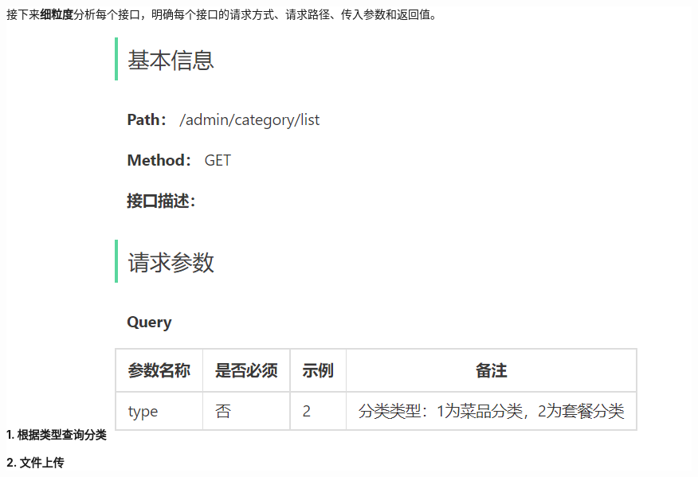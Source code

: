 

接下来**细粒度**分析每个接口，明确每个接口的请求方式、请求路径、传入参数和返回值。

**1. 根据类型查询分类**
![image](images/img_60.png)

**2. 文件上传**